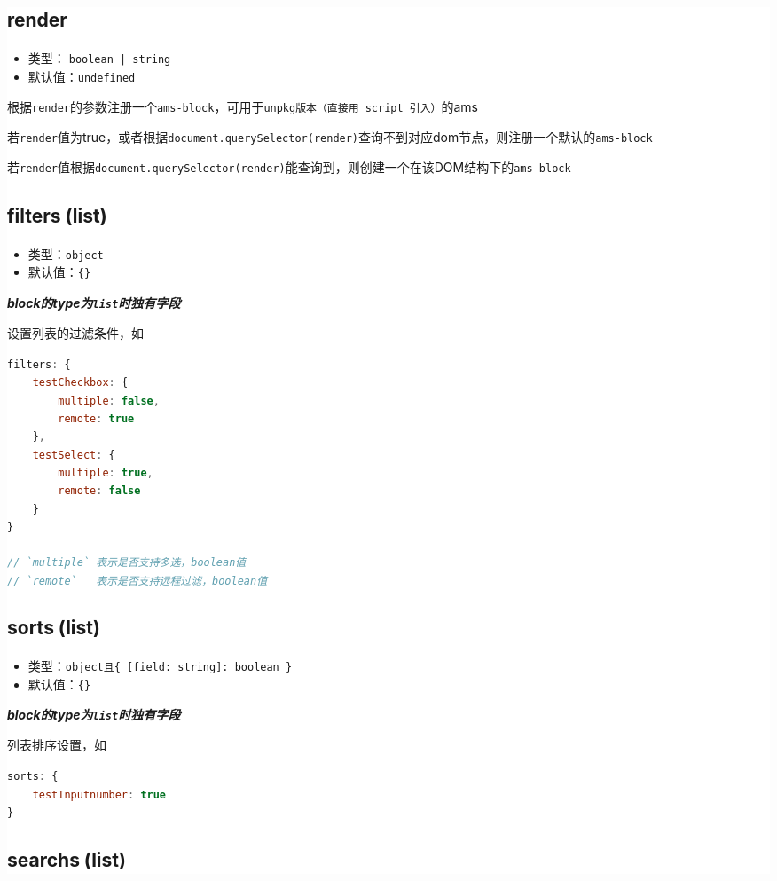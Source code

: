 ```js
```

## render

- 类型： `boolean | string`
- 默认值：`undefined`

根据`render`的参数注册一个`ams-block`，可用于`unpkg版本（直接用 script 引入）`的ams

若`render`值为true，或者根据`document.querySelector(render)`查询不到对应dom节点，则注册一个默认的`ams-block`

若`render`值根据`document.querySelector(render)`能查询到，则创建一个在该DOM结构下的`ams-block`

## filters (list) <Badge text="list独有"/>

- 类型：`object`
- 默认值：`{}`

***block的type为`list`时独有字段***

设置列表的过滤条件，如

```js
filters: {
    testCheckbox: {
        multiple: false,
        remote: true
    },
    testSelect: {
        multiple: true,
        remote: false
    }
}

// `multiple` 表示是否支持多选，boolean值
// `remote`   表示是否支持远程过滤，boolean值
```

## sorts (list) <Badge text="list独有"/>

- 类型：`object且{ [field: string]: boolean }`
- 默认值：`{}`

***block的type为`list`时独有字段***

列表排序设置，如
```js
sorts: {
    testInputnumber: true
}
```

## searchs (list) <Badge text="list独有"/>
